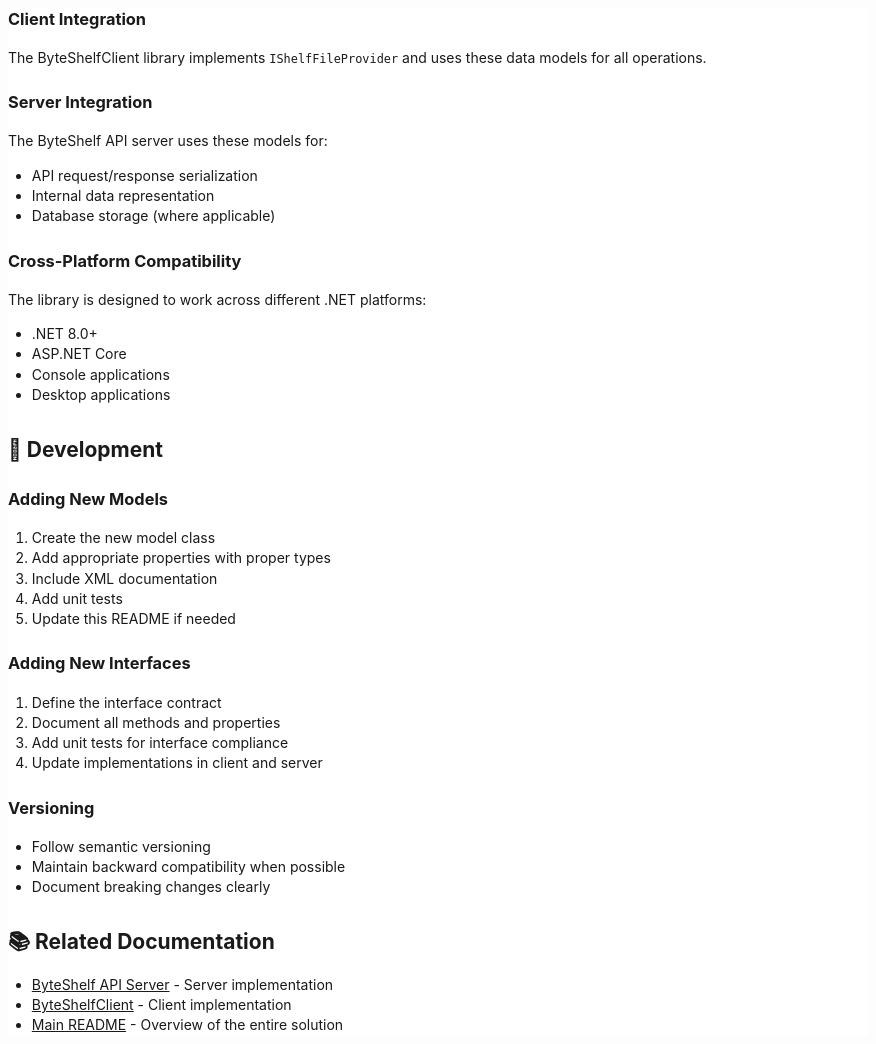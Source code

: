 ### Client Integration
The ByteShelfClient library implements `IShelfFileProvider` and uses these data models for all operations.

### Server Integration
The ByteShelf API server uses these models for:
- API request/response serialization
- Internal data representation
- Database storage (where applicable)

### Cross-Platform Compatibility
The library is designed to work across different .NET platforms:
- .NET 8.0+
- ASP.NET Core
- Console applications
- Desktop applications

## 🔧 Development

### Adding New Models
1. Create the new model class
2. Add appropriate properties with proper types
3. Include XML documentation
4. Add unit tests
5. Update this README if needed

### Adding New Interfaces
1. Define the interface contract
2. Document all methods and properties
3. Add unit tests for interface compliance
4. Update implementations in client and server

### Versioning
- Follow semantic versioning
- Maintain backward compatibility when possible
- Document breaking changes clearly

## 📚 Related Documentation

- [ByteShelf API Server](../ByteShelf/README.md) - Server implementation
- [ByteShelfClient](../ByteShelfClient/README.md) - Client implementation
- [Main README](../README.md) - Overview of the entire solution 